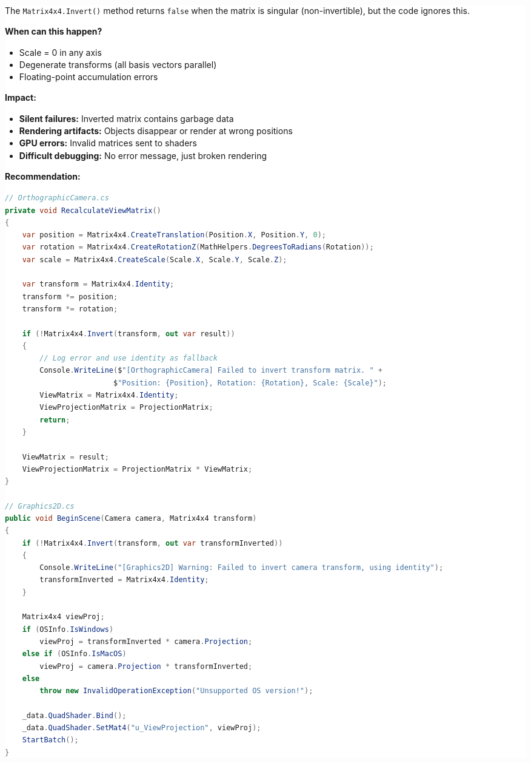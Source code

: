 The `Matrix4x4.Invert()` method returns `false` when the matrix is singular (non-invertible), but the code ignores this.

**When can this happen?**
- Scale = 0 in any axis
- Degenerate transforms (all basis vectors parallel)
- Floating-point accumulation errors

**Impact:**
- **Silent failures:** Inverted matrix contains garbage data
- **Rendering artifacts:** Objects disappear or render at wrong positions
- **GPU errors:** Invalid matrices sent to shaders
- **Difficult debugging:** No error message, just broken rendering

**Recommendation:**

```csharp
// OrthographicCamera.cs
private void RecalculateViewMatrix()
{
    var position = Matrix4x4.CreateTranslation(Position.X, Position.Y, 0);
    var rotation = Matrix4x4.CreateRotationZ(MathHelpers.DegreesToRadians(Rotation));
    var scale = Matrix4x4.CreateScale(Scale.X, Scale.Y, Scale.Z);

    var transform = Matrix4x4.Identity;
    transform *= position;
    transform *= rotation;

    if (!Matrix4x4.Invert(transform, out var result))
    {
        // Log error and use identity as fallback
        Console.WriteLine($"[OrthographicCamera] Failed to invert transform matrix. " +
                         $"Position: {Position}, Rotation: {Rotation}, Scale: {Scale}");
        ViewMatrix = Matrix4x4.Identity;
        ViewProjectionMatrix = ProjectionMatrix;
        return;
    }

    ViewMatrix = result;
    ViewProjectionMatrix = ProjectionMatrix * ViewMatrix;
}

// Graphics2D.cs
public void BeginScene(Camera camera, Matrix4x4 transform)
{
    if (!Matrix4x4.Invert(transform, out var transformInverted))
    {
        Console.WriteLine("[Graphics2D] Warning: Failed to invert camera transform, using identity");
        transformInverted = Matrix4x4.Identity;
    }

    Matrix4x4 viewProj;
    if (OSInfo.IsWindows)
        viewProj = transformInverted * camera.Projection;
    else if (OSInfo.IsMacOS)
        viewProj = camera.Projection * transformInverted;
    else
        throw new InvalidOperationException("Unsupported OS version!");

    _data.QuadShader.Bind();
    _data.QuadShader.SetMat4("u_ViewProjection", viewProj);
    StartBatch();
}
```
